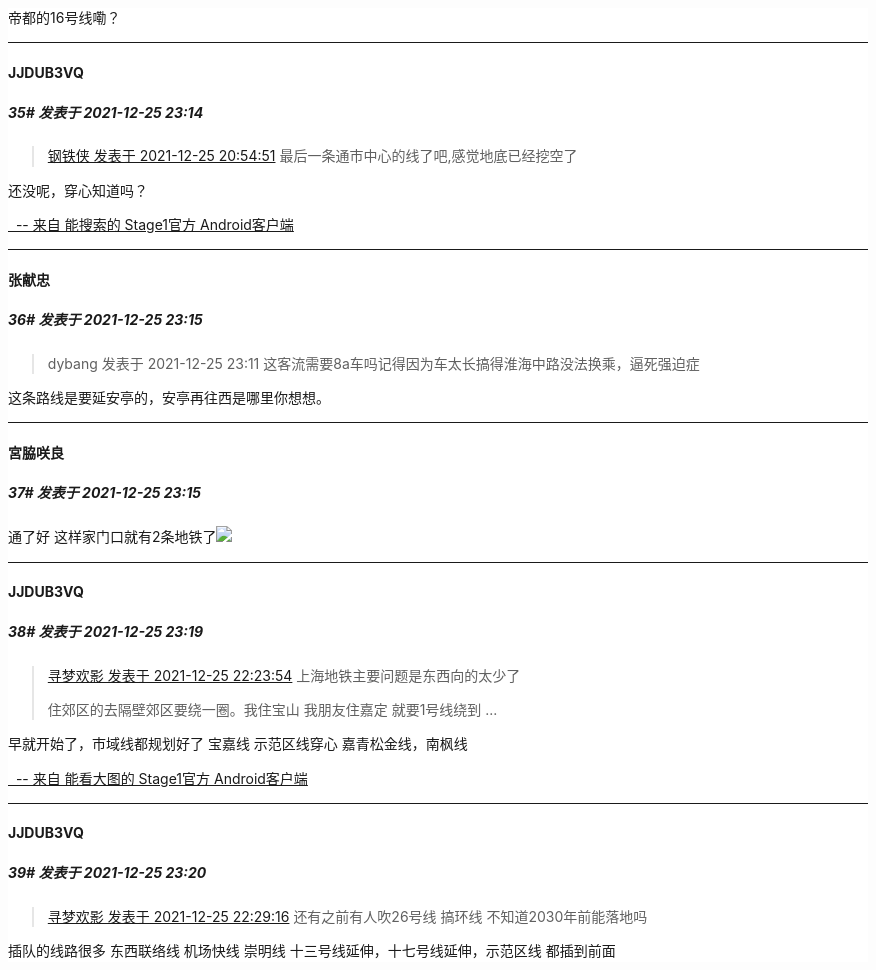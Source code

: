 帝都的16号线嘞？

*****

####  JJDUB3VQ  
##### 35#       发表于 2021-12-25 23:14

<blockquote><a href="httphttps://bbs.saraba1st.com/2b/forum.php?mod=redirect&amp;goto=findpost&amp;pid=54044180&amp;ptid=2044052" target="_blank">钢铁侠 发表于 2021-12-25 20:54:51</a>
最后一条通市中心的线了吧,感觉地底已经挖空了</blockquote>还没呢，穿心知道吗？

[  -- 来自 能搜索的 Stage1官方 Android客户端](https://www.coolapk.com/apk/140634)

*****

####  张献忠  
##### 36#       发表于 2021-12-25 23:15

<blockquote>dybang 发表于 2021-12-25 23:11
这客流需要8a车吗记得因为车太长搞得淮海中路没法换乘，逼死强迫症</blockquote>
这条路线是要延安亭的，安亭再往西是哪里你想想。

*****

####  宮脇咲良  
##### 37#       发表于 2021-12-25 23:15

通了好 这样家门口就有2条地铁了<img src="https://static.saraba1st.com/image/smiley/face2017/228.gif" referrerpolicy="no-referrer">

*****

####  JJDUB3VQ  
##### 38#       发表于 2021-12-25 23:19

<blockquote><a href="httphttps://bbs.saraba1st.com/2b/forum.php?mod=redirect&amp;goto=findpost&amp;pid=54045436&amp;ptid=2044052" target="_blank">寻梦欢影 发表于 2021-12-25 22:23:54</a>
上海地铁主要问题是东西向的太少了

住郊区的去隔壁郊区要绕一圈。我住宝山 我朋友住嘉定 就要1号线绕到 ...</blockquote>早就开始了，市域线都规划好了
宝嘉线
示范区线穿心
嘉青松金线，南枫线

[  -- 来自 能看大图的 Stage1官方 Android客户端](https://www.coolapk.com/apk/140634)

*****

####  JJDUB3VQ  
##### 39#       发表于 2021-12-25 23:20

<blockquote><a href="httphttps://bbs.saraba1st.com/2b/forum.php?mod=redirect&amp;goto=findpost&amp;pid=54045477&amp;ptid=2044052" target="_blank">寻梦欢影 发表于 2021-12-25 22:29:16</a>
还有之前有人吹26号线 搞环线 不知道2030年前能落地吗</blockquote>插队的线路很多
东西联络线
机场快线
崇明线
十三号线延伸，十七号线延伸，示范区线
都插到前面
